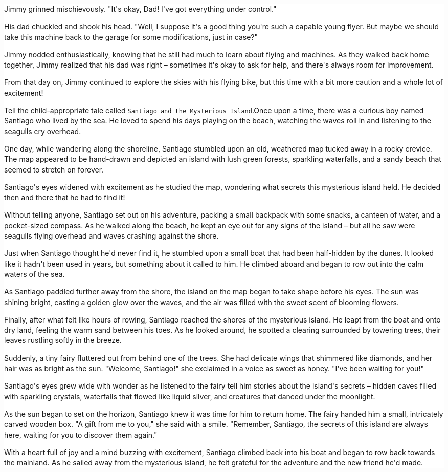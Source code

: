 Jimmy grinned mischievously. "It's okay, Dad! I've got everything under control."

His dad chuckled and shook his head. "Well, I suppose it's a good thing you're such a capable young flyer. But maybe we should take this machine back to the garage for some modifications, just in case?"

Jimmy nodded enthusiastically, knowing that he still had much to learn about flying and machines. As they walked back home together, Jimmy realized that his dad was right – sometimes it's okay to ask for help, and there's always room for improvement.

From that day on, Jimmy continued to explore the skies with his flying bike, but this time with a bit more caution and a whole lot of excitement!<end>

Tell the child-appropriate tale called `Santiago and the Mysterious Island`.<start>Once upon a time, there was a curious boy named Santiago who lived by the sea. He loved to spend his days playing on the beach, watching the waves roll in and listening to the seagulls cry overhead.

One day, while wandering along the shoreline, Santiago stumbled upon an old, weathered map tucked away in a rocky crevice. The map appeared to be hand-drawn and depicted an island with lush green forests, sparkling waterfalls, and a sandy beach that seemed to stretch on forever.

Santiago's eyes widened with excitement as he studied the map, wondering what secrets this mysterious island held. He decided then and there that he had to find it!

Without telling anyone, Santiago set out on his adventure, packing a small backpack with some snacks, a canteen of water, and a pocket-sized compass. As he walked along the beach, he kept an eye out for any signs of the island – but all he saw were seagulls flying overhead and waves crashing against the shore.

Just when Santiago thought he'd never find it, he stumbled upon a small boat that had been half-hidden by the dunes. It looked like it hadn't been used in years, but something about it called to him. He climbed aboard and began to row out into the calm waters of the sea.

As Santiago paddled further away from the shore, the island on the map began to take shape before his eyes. The sun was shining bright, casting a golden glow over the waves, and the air was filled with the sweet scent of blooming flowers.

Finally, after what felt like hours of rowing, Santiago reached the shores of the mysterious island. He leapt from the boat and onto dry land, feeling the warm sand between his toes. As he looked around, he spotted a clearing surrounded by towering trees, their leaves rustling softly in the breeze.

Suddenly, a tiny fairy fluttered out from behind one of the trees. She had delicate wings that shimmered like diamonds, and her hair was as bright as the sun. "Welcome, Santiago!" she exclaimed in a voice as sweet as honey. "I've been waiting for you!"

Santiago's eyes grew wide with wonder as he listened to the fairy tell him stories about the island's secrets – hidden caves filled with sparkling crystals, waterfalls that flowed like liquid silver, and creatures that danced under the moonlight.

As the sun began to set on the horizon, Santiago knew it was time for him to return home. The fairy handed him a small, intricately carved wooden box. "A gift from me to you," she said with a smile. "Remember, Santiago, the secrets of this island are always here, waiting for you to discover them again."

With a heart full of joy and a mind buzzing with excitement, Santiago climbed back into his boat and began to row back towards the mainland. As he sailed away from the mysterious island, he felt grateful for the adventure and the new friend he'd made.
